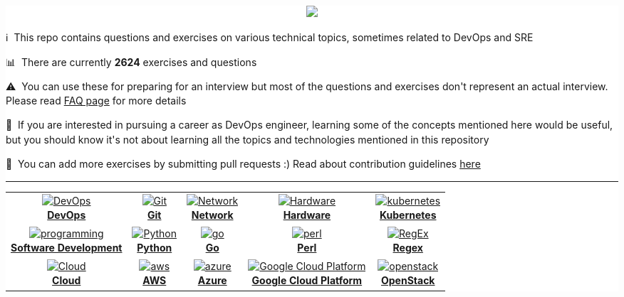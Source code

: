<p align="center"><img src="images/devops_exercises.png"/></p>

:information_source: &nbsp;This repo contains questions and exercises on various technical topics, sometimes related to DevOps and SRE

:bar_chart: &nbsp;There are currently **2624** exercises and questions

:warning: &nbsp;You can use these for preparing for an interview but most of the questions and exercises don't represent an actual interview. Please read [FAQ page](faq.md) for more details

:stop_sign: &nbsp;If you are interested in pursuing a career as DevOps engineer, learning some of the concepts mentioned here would be useful, but you should know it's not about learning all the topics and technologies mentioned in this repository

:pencil: &nbsp;You can add more exercises by submitting pull requests :) Read about contribution guidelines [here](CONTRIBUTING.md)

****




<center>
<table>
  <tr>
    <td align="center"><a href="topics/devops/README.md"><img src="images/devops.png" width="75px;" height="75px;" alt="DevOps" /><br /><b>DevOps</b></a></td>
    <td align="center"><a href="topics/git/README.md"><img src="images/git.png" width="75px;" height="75px;" alt="Git"/><br /><b>Git</b></a></td>
    <td align="center"><a href="#network"><img src="images/network.png" width="75px;" height="75px;" alt="Network"/><br /><b>Network</b></a></td>
    <td align="center"><a href="#hardware"><img src="images/hardware.png" width="75px;" height="75px;" alt="Hardware"/><br /><b>Hardware</b></a></td>
    <td align="center"><a href="topics/kubernetes/README.md"><img src="images/kubernetes.png" width="75px;" height="75px;" alt="kubernetes"/><br /><b>Kubernetes</b></a></td>
  </tr>

  <tr>
    <td align="center"><a href="topics/software_development/README.md"><img src="images/programming.png" width="75px;" height="75px;" alt="programming"/><br /><b>Software Development</b></a></td>
    <td align="center"><a href="https://github.com/bregman-arie/python-exercises"><img src="images/python.png" width="75px;" height="75px;" alt="Python"/><br /><b>Python</b></a></td>
    <td align="center"><a href="https://github.com/bregman-arie/go-exercises"><img src="images/Go.png" width="75px;" height="75px;" alt="go"/><br /><b>Go</b></a></td>
    <td align="center"><a href="topics/perl/README.md"><img src="images/perl.png" width="75px;" height="75px;" alt="perl"/><br /><b>Perl</b></a></td>
    <td align="center"><a href="#regex"><img src="images/regex.png" width="75px;" height="75px;" alt="RegEx"/><br /><b>Regex</b></a></td>
  </tr>

  <tr>
      <td align="center"><a href="topics/cloud/README.md"><img src="images/cloud.png" width="75px;" height="75px;" alt="Cloud"/><br /><b>Cloud</b></a></td>
      <td align="center"><a href="topics/aws/README.md"><img src="images/aws.png" width="100px;" height="75px;" alt="aws"/><br /><b>AWS</b></a></td>
      <td align="center"><a href="topics/azure/README.md"><img src="images/azure.png" width="75px;" height="75px;" alt="azure"/><br /><b>Azure</b></a></td>
      <td align="center"><a href="topics/gcp/README.md"><img src="images/googlecloud.png" width="70px;" height="70px;" alt="Google Cloud Platform"/><br /><b>Google Cloud Platform</b></a></td>
      <td align="center"><a href="#openstack/README.md"><img src="images/openstack.png" width="75px;" height="75px;" alt="openstack"/><br /><b>OpenStack</b></a></td>
  </tr>
